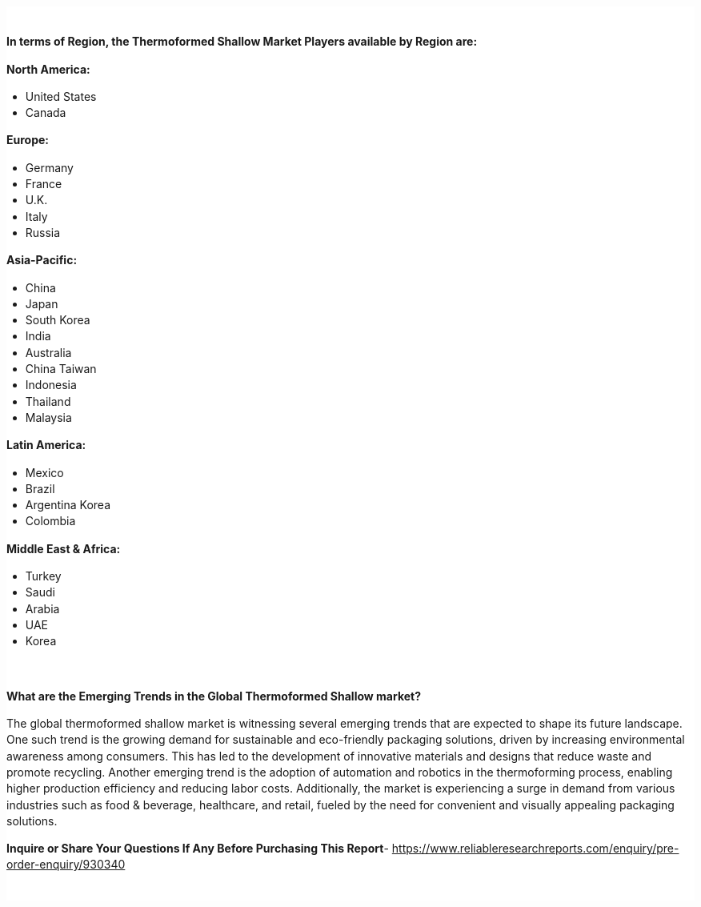 <p>&nbsp;</p>
<p><strong>In terms of Region, the Thermoformed Shallow Market Players available by Region are:</strong></p>
<p>
    <p> <strong> North America: </strong>
        <ul>
            <li>United States</li>
            <li>Canada</li>
        </ul>
        </p> 
    <p> <strong> Europe: </strong>
        <ul>
            <li>Germany</li>
            <li>France</li>
            <li>U.K.</li>
            <li>Italy</li>
            <li>Russia</li>
        </ul>
        </p> 
    <p> <strong> Asia-Pacific: </strong>
        <ul>
            <li>China</li>
            <li>Japan</li>
            <li>South Korea</li>
            <li>India</li>
            <li>Australia</li>
            <li>China Taiwan</li>
            <li>Indonesia</li>
            <li>Thailand</li>
            <li>Malaysia</li>
        </ul>
        </p> 
    <p> <strong> Latin America: </strong>
        <ul>
            <li>Mexico</li>
            <li>Brazil</li>
            <li>Argentina Korea</li>
            <li>Colombia</li>
        </ul>
        </p> 
    <p> <strong> Middle East & Africa: </strong>
        <ul>
            <li>Turkey</li>
            <li>Saudi</li>
            <li>Arabia</li>
            <li>UAE</li>
            <li>Korea</li>
        </ul>
    </p>
    </p>
<p>&nbsp;</p>
<p><strong>What are the Emerging Trends in the Global Thermoformed Shallow market?</strong></p>
<p><p>The global thermoformed shallow market is witnessing several emerging trends that are expected to shape its future landscape. One such trend is the growing demand for sustainable and eco-friendly packaging solutions, driven by increasing environmental awareness among consumers. This has led to the development of innovative materials and designs that reduce waste and promote recycling. Another emerging trend is the adoption of automation and robotics in the thermoforming process, enabling higher production efficiency and reducing labor costs. Additionally, the market is experiencing a surge in demand from various industries such as food & beverage, healthcare, and retail, fueled by the need for convenient and visually appealing packaging solutions.</p></p>
<p><strong>Inquire or Share Your Questions If Any Before Purchasing This Report</strong>- <a href="https://www.reliableresearchreports.com/enquiry/pre-order-enquiry/930340">https://www.reliableresearchreports.com/enquiry/pre-order-enquiry/930340</a></p>
<p>&nbsp;</p>